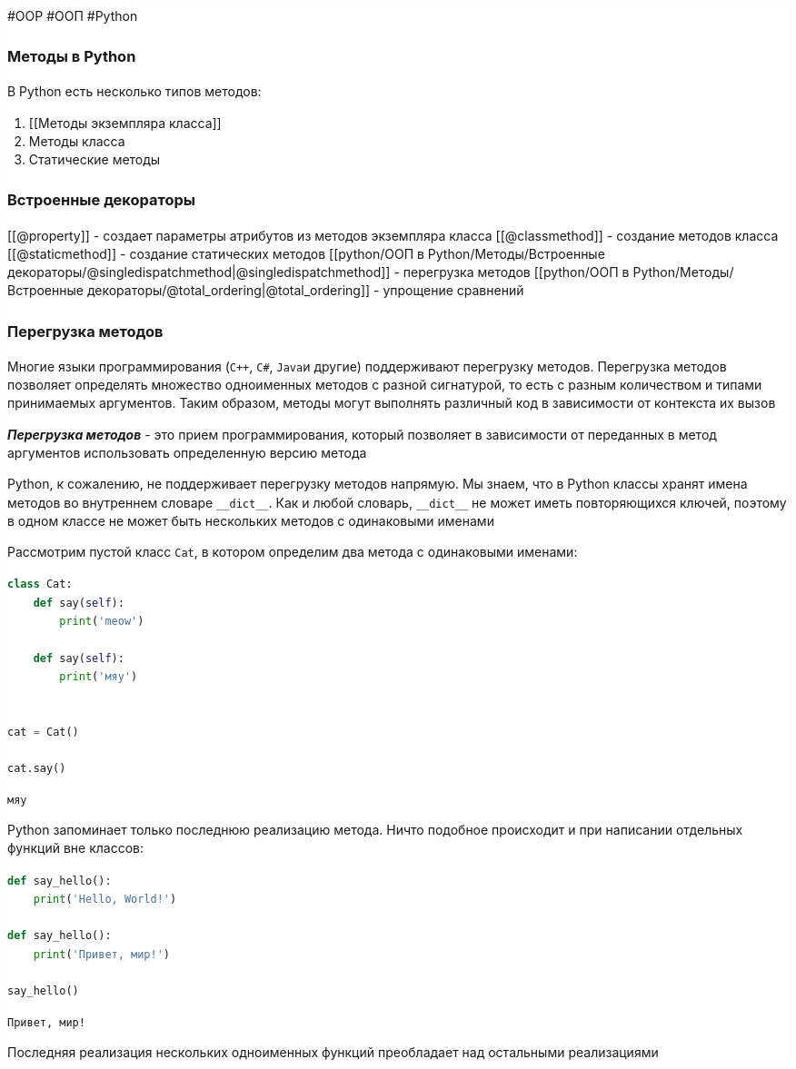 #OOP #ООП #Python


### Методы в Python
В Python есть несколько типов методов:
1. [[Методы экземпляра класса]]
2. Методы класса
3. Статические методы
### Встроенные декораторы
[[@property]] - создает параметры атрибутов из методов экземпляра класса
[[@classmethod]] - создание методов класса
[[@staticmethod]] - создание статических методов
[[python/ООП в Python/Методы/Встроенные декораторы/@singledispatchmethod|@singledispatchmethod]] - перегрузка методов
[[python/ООП в Python/Методы/Встроенные декораторы/@total_ordering|@total_ordering]] - упрощение сравнений
### Перегрузка методов
Многие языки программирования (`C++`, `С#`, `Java`и другие) поддерживают перегрузку методов. Перегрузка методов позволяет определять множество одноименных методов с разной сигнатурой, то есть с разным количеством и типами принимаемых аргументов. Таким образом, методы могут выполнять различный код в зависимости от контекста их вызов

***Перегрузка методов*** - это прием программирования, который позволяет в зависимости от переданных в метод аргументов использовать определенную версию метода

Python, к сожалению, не поддерживает перегрузку методов напрямую. Мы знаем, что в Python классы хранят имена методов во внутреннем словаре `__dict__`. Как и любой словарь, `__dict__` не может иметь повторяющихся ключей, поэтому в одном классе не может быть нескольких методов с одинаковыми именами

Рассмотрим пустой класс `Cat`, в котором определим два метода с одинаковыми именами:
```python
class Cat:
    def say(self):
        print('meow')

    def say(self):
        print('мяу')


cat = Cat()

cat.say()
```
```
мяу
```
Python запоминает только последнюю реализацию метода. Ничто подобное происходит и при написании отдельных функций вне классов:
```python
def say_hello():
    print('Hello, World!')

def say_hello():
    print('Привет, мир!')

say_hello()
```
```
Привет, мир!
```
Последняя реализация нескольких одноименных функций преобладает над остальными реализациями
